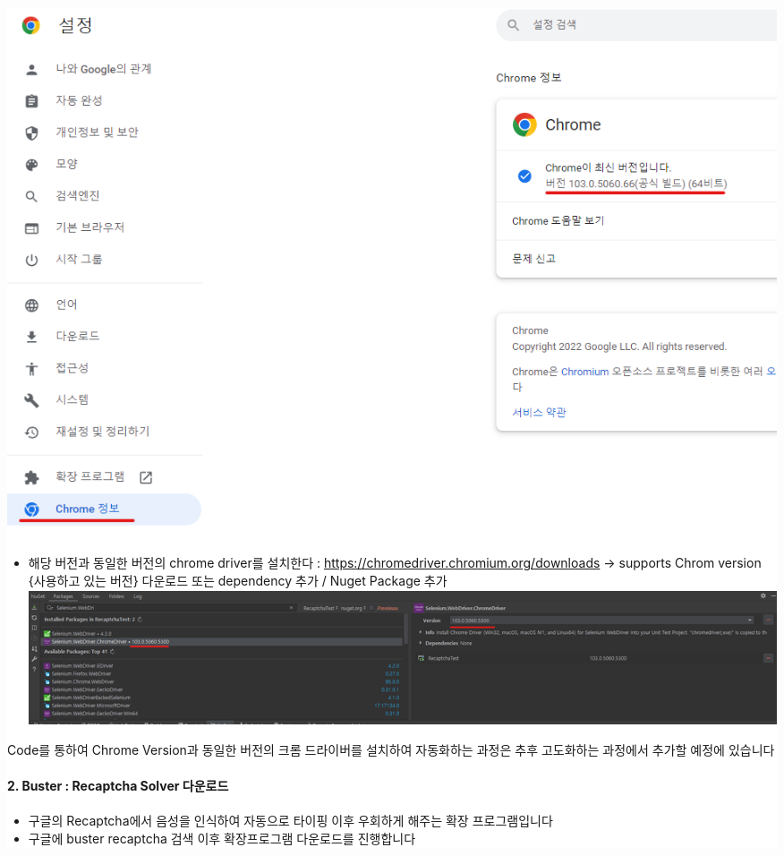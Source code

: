 ![](image.png)
- 해당 버전과 동일한 버전의 chrome driver를 설치한다 : https://chromedriver.chromium.org/downloads 
-> supports Chrom version {사용하고 있는 버전} 다운로드
또는 dependency 추가 / Nuget Package 추가
![](image-1.png)

Code를 통하여 Chrome Version과 동일한 버전의 크롬 드라이버를 설치하여 자동화하는 과정은 추후 고도화하는 과정에서 추가할 예정에 있습니다






#### 2. Buster : Recaptcha Solver 다운로드
- 구글의 Recaptcha에서 음성을 인식하여 자동으로 타이핑 이후 우회하게 해주는 확장 프로그램입니다
- 구글에 buster recaptcha 검색 이후 확장프로그램 다운로드를 진행합니다